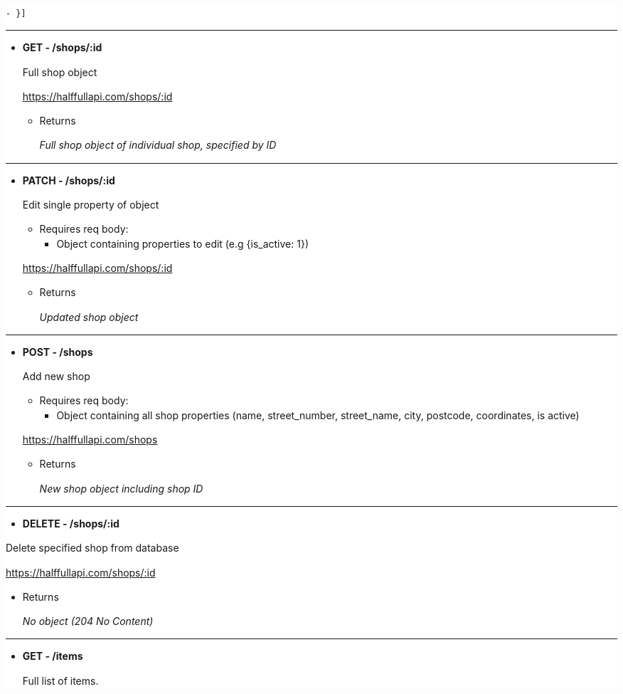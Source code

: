
    - }]

---

- **GET - /shops/:id**

  Full shop object

  https://halffullapi.com/shops/:id

  - Returns

    _Full shop object of individual shop, specified by ID_

---

- **PATCH - /shops/:id**

  Edit single property of object

  - Requires req body:
    - Object containing properties to edit (e.g {is_active: 1})

  https://halffullapi.com/shops/:id

  - Returns

    _Updated shop object_

---

- **POST - /shops**

  Add new shop

  - Requires req body:
    - Object containing all shop properties (name, street_number, street_name, city, postcode, coordinates, is active)

  https://halffullapi.com/shops

  - Returns

    _New shop object including shop ID_

---

- **DELETE - /shops/:id**

Delete specified shop from database

https://halffullapi.com/shops/:id

- Returns

  _No object (204 No Content)_

---

- **GET - /items**

  Full list of items.
